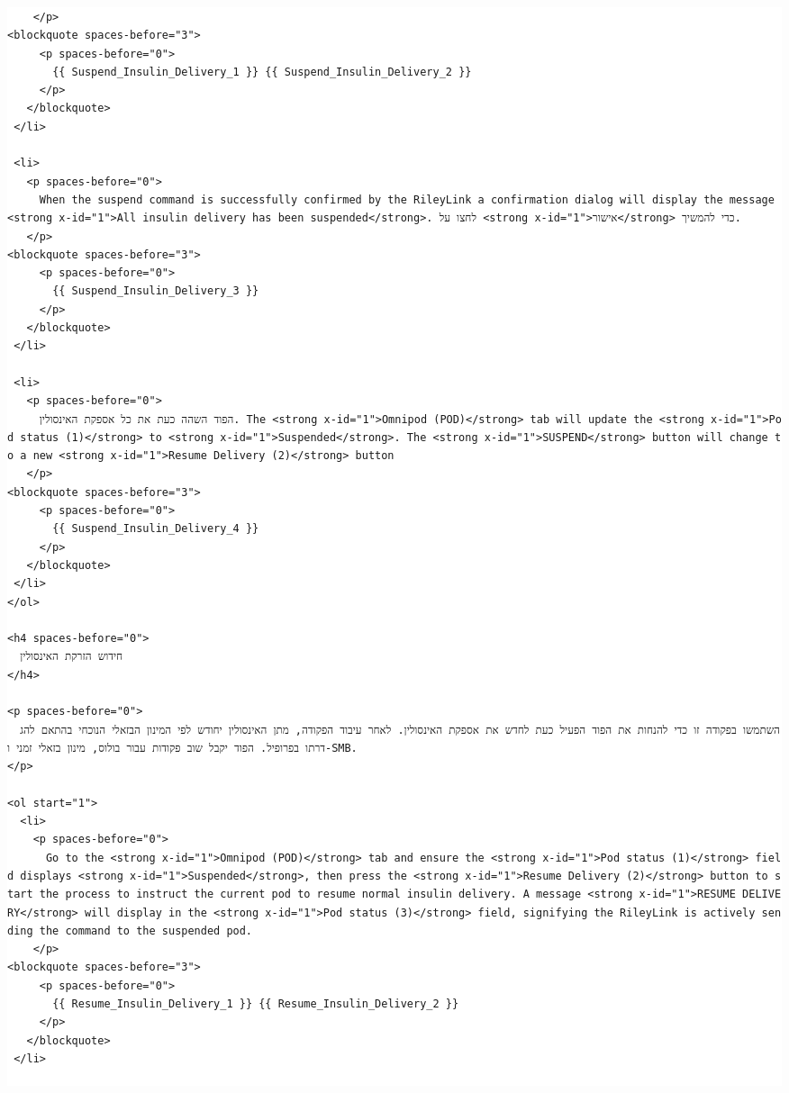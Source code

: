 ```{contents}
    </p>
<blockquote spaces-before="3">
     <p spaces-before="0">
       {{ Suspend_Insulin_Delivery_1 }} {{ Suspend_Insulin_Delivery_2 }}
     </p>
   </blockquote>
 </li>
 
 <li>
   <p spaces-before="0">
     When the suspend command is successfully confirmed by the RileyLink a confirmation dialog will display the message <strong x-id="1">All insulin delivery has been suspended</strong>. לחצו על <strong x-id="1">אישור</strong> כדי להמשיך.
   </p>
<blockquote spaces-before="3">
     <p spaces-before="0">
       {{ Suspend_Insulin_Delivery_3 }}
     </p>
   </blockquote>
 </li>
 
 <li>
   <p spaces-before="0">
     הפוד השהה כעת את כל אספקת האינסולין. The <strong x-id="1">Omnipod (POD)</strong> tab will update the <strong x-id="1">Pod status (1)</strong> to <strong x-id="1">Suspended</strong>. The <strong x-id="1">SUSPEND</strong> button will change to a new <strong x-id="1">Resume Delivery (2)</strong> button
   </p>
<blockquote spaces-before="3">
     <p spaces-before="0">
       {{ Suspend_Insulin_Delivery_4 }}
     </p>
   </blockquote>
 </li>
</ol>

<h4 spaces-before="0">
  חידוש הזרקת האינסולין
</h4>

<p spaces-before="0">
  השתמשו בפקודה זו כדי להנחות את הפוד הפעיל כעת לחדש את אספקת האינסולין. לאחר עיבוד הפקודה, מתן האינסולין יחודש לפי המינון הבזאלי הנוכחי בהתאם להגדרתו בפרופיל. הפוד יקבל שוב פקודות עבור בולוס, מינון בזאלי זמני ו-SMB.
</p>

<ol start="1">
  <li>
    <p spaces-before="0">
      Go to the <strong x-id="1">Omnipod (POD)</strong> tab and ensure the <strong x-id="1">Pod status (1)</strong> field displays <strong x-id="1">Suspended</strong>, then press the <strong x-id="1">Resume Delivery (2)</strong> button to start the process to instruct the current pod to resume normal insulin delivery. A message <strong x-id="1">RESUME DELIVERY</strong> will display in the <strong x-id="1">Pod status (3)</strong> field, signifying the RileyLink is actively sending the command to the suspended pod.
    </p>
<blockquote spaces-before="3">
     <p spaces-before="0">
       {{ Resume_Insulin_Delivery_1 }} {{ Resume_Insulin_Delivery_2 }}
     </p>
   </blockquote>
 </li>
 
```